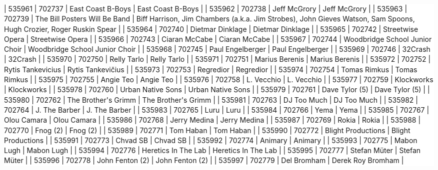 | 535961 | 702737 | East Coast B-Boys | East Coast B-Boys |
| 535962 | 702738 | Jeff McGrory | Jeff McGrory |
| 535963 | 702739 | The Bill Posters Will Be Band | Biff Harrison, Jim Chambers (a.k.a. Jim Strobes), John Gieves Watson, Sam Spoons, Hugh Crozier, Roger Ruskin Spear |
| 535964 | 702740 | Dietmar Dinklage | Dietmar Dinklage |
| 535965 | 702742 | Streetwise Opera | Streetwise Opera |
| 535966 | 702743 | Ciaran McCabe | Ciaran McCabe |
| 535967 | 702744 | Woodbridge School Junior Choir | Woodbridge School Junior Choir |
| 535968 | 702745 | Paul Engelberger | Paul Engelberger |
| 535969 | 702746 | 32Crash | 32Crash |
| 535970 | 702750 | Relly Tarlo | Relly Tarlo |
| 535971 | 702751 | Marius Berenis | Marius Berenis |
| 535972 | 702752 | Rytis Tankevicius | Rytis Tankevičius |
| 535973 | 702753 | Regredior | Regredior |
| 535974 | 702754 | Tomas Rimkus | Tomas Rimkus |
| 535975 | 702755 | Angie Teo | Angie Teo |
| 535976 | 702758 | L. Vecchio | L. Vecchio |
| 535977 | 702759 | Klockworks | Klockworks |
| 535978 | 702760 | Urban Native Sons | Urban Native Sons |
| 535979 | 702761 | Dave Tylor (5) | Dave Tylor (5) |
| 535980 | 702762 | The Brother's Grimm | The Brother's Grimm |
| 535981 | 702763 | DJ Too Much | DJ Too Much |
| 535982 | 702764 | J. The Barber | J. The Barber |
| 535983 | 702765 | Luru | Luru |
| 535984 | 702766 | Yema | Yema |
| 535985 | 702767 | Olou Camara | Olou Camara |
| 535986 | 702768 | Jerry Medina | Jerry Medina |
| 535987 | 702769 | Rokia | Rokia |
| 535988 | 702770 | Fnog (2) | Fnog (2) |
| 535989 | 702771 | Tom Haban | Tom Haban |
| 535990 | 702772 | Blight Productions | Blight Productions |
| 535991 | 702773 | Chvad SB | Chvad SB |
| 535992 | 702774 | Animary | Animary |
| 535993 | 702775 | Mabon Lugh | Mabon Lugh |
| 535994 | 702776 | Heretics In The Lab | Heretics In The Lab |
| 535995 | 702777 | Stefan Müter | Stefan Müter |
| 535996 | 702778 | John Fenton (2) | John Fenton (2) |
| 535997 | 702779 | Del Bromham | Derek Roy Bromham |